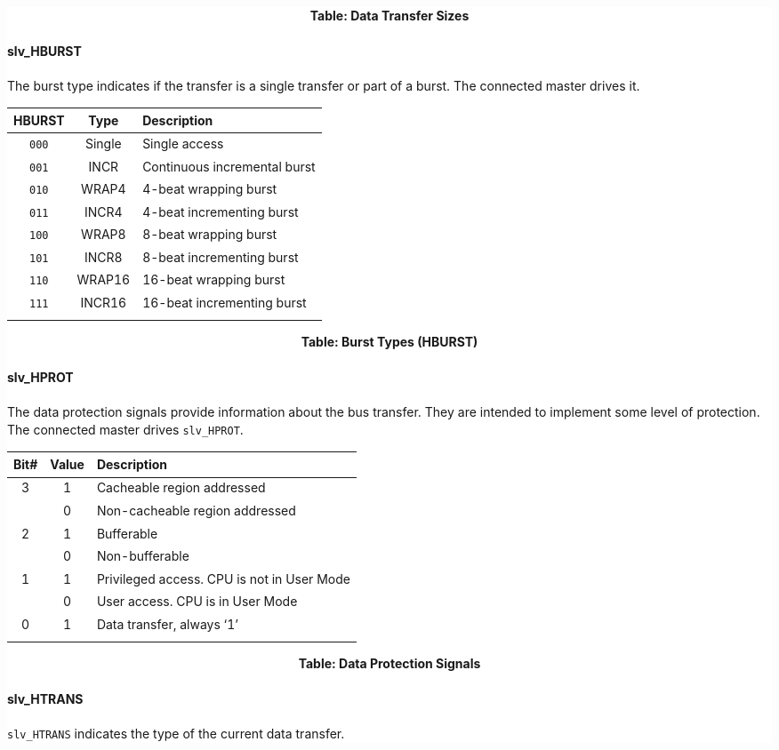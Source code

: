<p align=center><strong>Table: Data Transfer Sizes</strong></p>

#### slv_HBURST

The burst type indicates if the transfer is a single transfer or part of
a burst. The connected master drives it.

| HBURST |  Type  | Description                  |
|:------:|:------:|:-----------------------------|
| `000`  | Single | Single access                |
| `001`  |  INCR  | Continuous incremental burst |
| `010`  | WRAP4  | 4-beat wrapping burst        |
| `011`  | INCR4  | 4-beat incrementing burst    |
| `100`  | WRAP8  | 8-beat wrapping burst        |
| `101`  | INCR8  | 8-beat incrementing burst    |
| `110`  | WRAP16 | 16-beat wrapping burst       |
| `111`  | INCR16 | 16-beat incrementing burst   |
|        |        |                              |

<p align=center><strong>Table: Burst Types (HBURST)</strong></p>

#### slv_HPROT

The data protection signals provide information about the bus transfer.
They are intended to implement some level of protection. The connected
master drives `slv_HPROT`.

| Bit\# | Value | Description                                |
|:-----:|:-----:|:-------------------------------------------|
|   3   |   1   | Cacheable region addressed                 |
|       |   0   | Non-cacheable region addressed             |
|   2   |   1   | Bufferable                                 |
|       |   0   | Non-bufferable                             |
|   1   |   1   | Privileged access. CPU is not in User Mode |
|       |   0   | User access. CPU is in User Mode           |
|   0   |   1   | Data transfer, always ‘1’                  |
|       |       |                                            |

<p align=center><strong>Table: Data Protection Signals</strong></p>

#### slv_HTRANS

`slv_HTRANS` indicates the type of the current data transfer.
